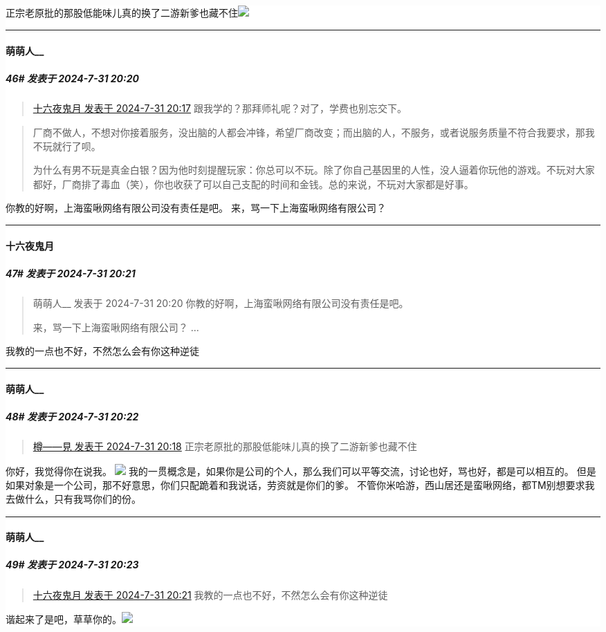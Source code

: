 正宗老原批的那股低能味儿真的换了二游新爹也藏不住<img src="https://static.saraba1st.com/image/smiley/face2017/049.png" referrerpolicy="no-referrer">

*****

####  萌萌人__  
##### 46#       发表于 2024-7-31 20:20

<blockquote><a href="httphttps://bbs.saraba1st.com/2b/forum.php?mod=redirect&amp;goto=findpost&amp;pid=65758218&amp;ptid=2192749" target="_blank">十六夜鬼月 发表于 2024-7-31 20:17</a>
跟我学的？那拜师礼呢？对了，学费也别忘交下。</blockquote><blockquote>厂商不做人，不想对你接着服务，没出脑的人都会冲锋，希望厂商改变；而出脑的人，不服务，或者说服务质量不符合我要求，那我不玩就行了呗。

为什么有男不玩是真金白银？因为他时刻提醒玩家：你总可以不玩。除了你自己基因里的人性，没人逼着你玩他的游戏。不玩对大家都好，厂商排了毒血（笑），你也收获了可以自己支配的时间和金钱。总的来说，不玩对大家都是好事。</blockquote>
你教的好啊，上海蛮啾网络有限公司没有责任是吧。
来，骂一下上海蛮啾网络有限公司？

*****

####  十六夜鬼月  
##### 47#       发表于 2024-7-31 20:21

<blockquote>萌萌人__ 发表于 2024-7-31 20:20
你教的好啊，上海蛮啾网络有限公司没有责任是吧。

来，骂一下上海蛮啾网络有限公司？ ...</blockquote>
我教的一点也不好，不然怎么会有你这种逆徒

*****

####  萌萌人__  
##### 48#       发表于 2024-7-31 20:22

<blockquote><a href="httphttps://bbs.saraba1st.com/2b/forum.php?mod=redirect&amp;goto=findpost&amp;pid=65758224&amp;ptid=2192749" target="_blank">樽——見 发表于 2024-7-31 20:18</a>
正宗老原批的那股低能味儿真的换了二游新爹也藏不住</blockquote>
你好，我觉得你在说我。
<img src="https://static.saraba1st.com/image/smiley/face2017/067.png" referrerpolicy="no-referrer">
我的一贯概念是，如果你是公司的个人，那么我们可以平等交流，讨论也好，骂也好，都是可以相互的。
但是如果对象是一个公司，那不好意思，你们只配跪着和我说话，劳资就是你们的爹。
不管你米哈游，西山居还是蛮啾网络，都TM别想要求我去做什么，只有我骂你们的份。

*****

####  萌萌人__  
##### 49#       发表于 2024-7-31 20:23

<blockquote><a href="httphttps://bbs.saraba1st.com/2b/forum.php?mod=redirect&amp;goto=findpost&amp;pid=65758253&amp;ptid=2192749" target="_blank">十六夜鬼月 发表于 2024-7-31 20:21</a>
我教的一点也不好，不然怎么会有你这种逆徒</blockquote>
谐起来了是吧，草草你的。<img src="https://static.saraba1st.com/image/smiley/face2017/018.png" referrerpolicy="no-referrer">

